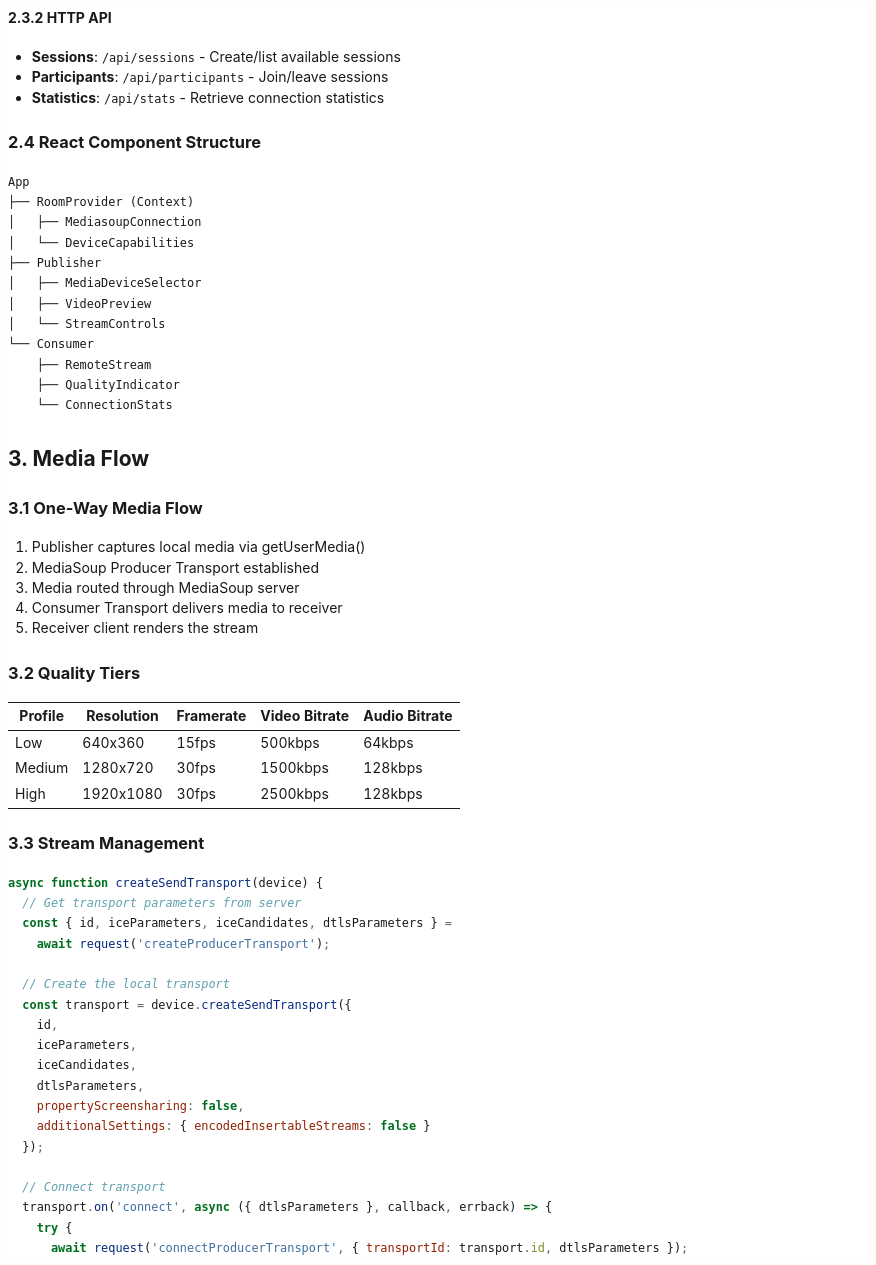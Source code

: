 #### 2.3.2 HTTP API
- **Sessions**: `/api/sessions` - Create/list available sessions
- **Participants**: `/api/participants` - Join/leave sessions
- **Statistics**: `/api/stats` - Retrieve connection statistics

### 2.4 React Component Structure

```
App
├── RoomProvider (Context)
│   ├── MediasoupConnection
│   └── DeviceCapabilities
├── Publisher
│   ├── MediaDeviceSelector
│   ├── VideoPreview
│   └── StreamControls
└── Consumer
    ├── RemoteStream
    ├── QualityIndicator
    └── ConnectionStats
```

## 3. Media Flow

### 3.1 One-Way Media Flow
1. Publisher captures local media via getUserMedia()
2. MediaSoup Producer Transport established
3. Media routed through MediaSoup server
4. Consumer Transport delivers media to receiver
5. Receiver client renders the stream

### 3.2 Quality Tiers

| Profile | Resolution | Framerate | Video Bitrate | Audio Bitrate |
|---------|------------|-----------|---------------|---------------|
| Low     | 640x360    | 15fps     | 500kbps       | 64kbps        |
| Medium  | 1280x720   | 30fps     | 1500kbps      | 128kbps       |
| High    | 1920x1080  | 30fps     | 2500kbps      | 128kbps       |

### 3.3 Stream Management

```javascript
async function createSendTransport(device) {
  // Get transport parameters from server
  const { id, iceParameters, iceCandidates, dtlsParameters } =
    await request('createProducerTransport');
    
  // Create the local transport
  const transport = device.createSendTransport({
    id,
    iceParameters,
    iceCandidates,
    dtlsParameters,
    propertyScreensharing: false,
    additionalSettings: { encodedInsertableStreams: false }
  });
  
  // Connect transport
  transport.on('connect', async ({ dtlsParameters }, callback, errback) => {
    try {
      await request('connectProducerTransport', { transportId: transport.id, dtlsParameters });
```
